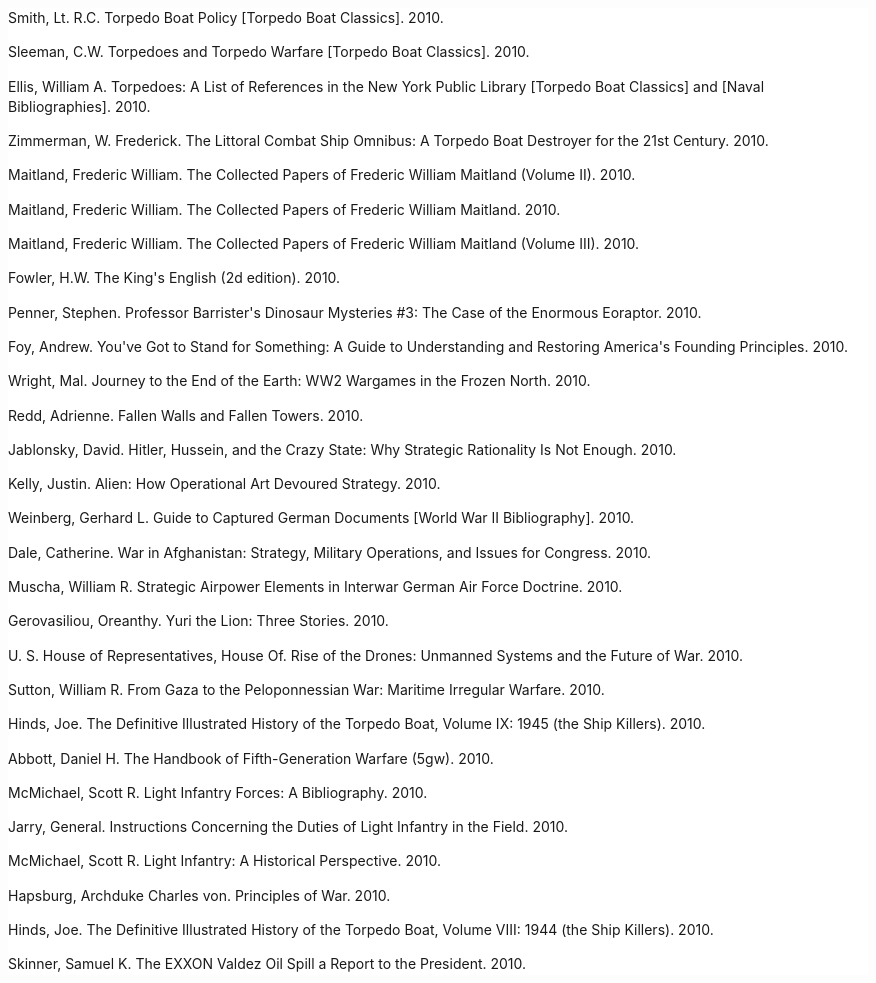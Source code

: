 Smith, Lt. R.C. Torpedo Boat Policy [Torpedo Boat Classics]. 2010.

Sleeman, C.W. Torpedoes and Torpedo Warfare [Torpedo Boat Classics]. 2010.

Ellis, William A. Torpedoes: A List of References in the New York Public Library [Torpedo Boat Classics] and [Naval Bibliographies]. 2010.

Zimmerman, W. Frederick. The Littoral Combat Ship Omnibus: A Torpedo Boat Destroyer for the 21st Century. 2010.

Maitland, Frederic William. The Collected Papers of Frederic William Maitland (Volume II). 2010.

Maitland, Frederic William. The Collected Papers of Frederic William Maitland. 2010.

Maitland, Frederic William. The Collected Papers of Frederic William Maitland (Volume III). 2010.

Fowler, H.W. The King's English (2d edition). 2010.

Penner, Stephen. Professor Barrister's Dinosaur Mysteries #3: The Case of the Enormous Eoraptor. 2010.

Foy, Andrew. You've Got to Stand for Something: A Guide to Understanding and Restoring America's Founding Principles. 2010.

Wright, Mal. Journey to the End of the Earth: WW2 Wargames in the Frozen North. 2010.

Redd, Adrienne. Fallen Walls and Fallen Towers. 2010.

Jablonsky, David. Hitler, Hussein, and the Crazy State: Why Strategic Rationality Is Not Enough. 2010.

Kelly, Justin. Alien: How Operational Art Devoured Strategy. 2010.

Weinberg, Gerhard L. Guide to Captured German Documents [World War II Bibliography]. 2010.

Dale, Catherine. War in Afghanistan: Strategy, Military Operations, and Issues for Congress. 2010.

Muscha, William R. Strategic Airpower Elements in Interwar German Air Force Doctrine. 2010.

Gerovasiliou, Oreanthy. Yuri the Lion: Three Stories. 2010.

U. S. House of Representatives, House Of. Rise of the Drones: Unmanned Systems and the Future of War. 2010.

Sutton, William R. From Gaza to the Peloponnessian War: Maritime Irregular Warfare. 2010.

Hinds, Joe. The Definitive Illustrated History of the Torpedo Boat, Volume IX: 1945 (the Ship Killers). 2010.

Abbott, Daniel H. The Handbook of Fifth-Generation Warfare (5gw). 2010.

McMichael, Scott R. Light Infantry Forces: A Bibliography. 2010.

Jarry, General. Instructions Concerning the Duties of Light Infantry in the Field. 2010.

McMichael, Scott R. Light Infantry: A Historical Perspective. 2010.

Hapsburg, Archduke Charles von. Principles of War. 2010.

Hinds, Joe. The Definitive Illustrated History of the Torpedo Boat, Volume VIII: 1944 (the Ship Killers). 2010.

Skinner, Samuel K. The EXXON Valdez Oil Spill a Report to the President. 2010.
